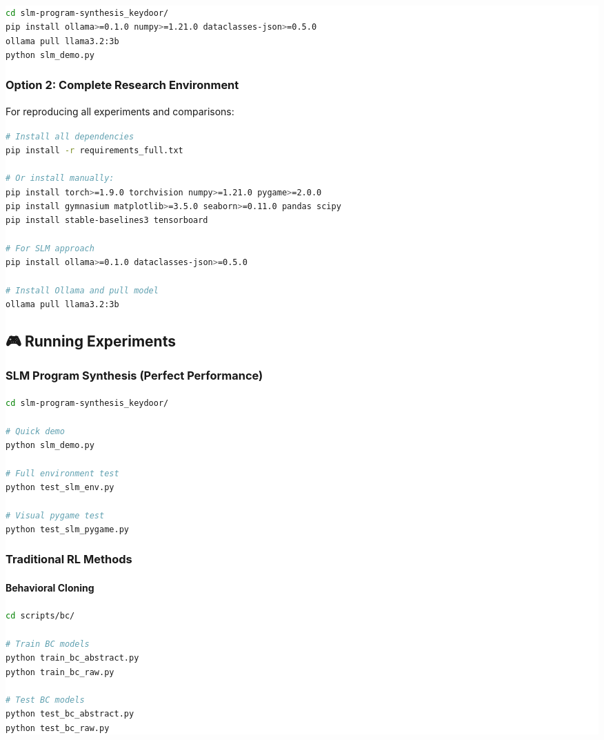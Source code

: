 ```bash
cd slm-program-synthesis_keydoor/
pip install ollama>=0.1.0 numpy>=1.21.0 dataclasses-json>=0.5.0
ollama pull llama3.2:3b
python slm_demo.py
```

### Option 2: Complete Research Environment

For reproducing all experiments and comparisons:

```bash
# Install all dependencies
pip install -r requirements_full.txt

# Or install manually:
pip install torch>=1.9.0 torchvision numpy>=1.21.0 pygame>=2.0.0
pip install gymnasium matplotlib>=3.5.0 seaborn>=0.11.0 pandas scipy
pip install stable-baselines3 tensorboard

# For SLM approach
pip install ollama>=0.1.0 dataclasses-json>=0.5.0

# Install Ollama and pull model
ollama pull llama3.2:3b
```

## 🎮 Running Experiments

### SLM Program Synthesis (Perfect Performance)

```bash
cd slm-program-synthesis_keydoor/

# Quick demo
python slm_demo.py

# Full environment test
python test_slm_env.py  

# Visual pygame test
python test_slm_pygame.py
```

### Traditional RL Methods

#### Behavioral Cloning
```bash
cd scripts/bc/

# Train BC models
python train_bc_abstract.py
python train_bc_raw.py

# Test BC models  
python test_bc_abstract.py
python test_bc_raw.py
```
